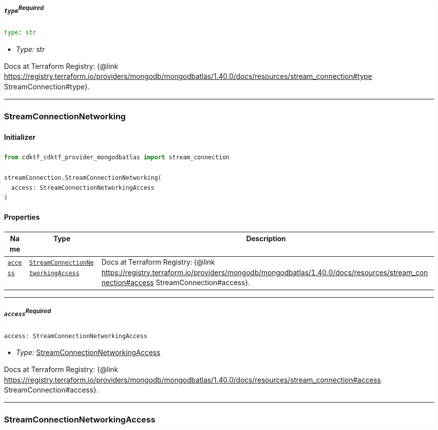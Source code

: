 ##### `type`<sup>Required</sup> <a name="type" id="@cdktf/provider-mongodbatlas.streamConnection.StreamConnectionDbRoleToExecute.property.type"></a>

```python
type: str
```

- *Type:* str

Docs at Terraform Registry: {@link https://registry.terraform.io/providers/mongodb/mongodbatlas/1.40.0/docs/resources/stream_connection#type StreamConnection#type}.

---

### StreamConnectionNetworking <a name="StreamConnectionNetworking" id="@cdktf/provider-mongodbatlas.streamConnection.StreamConnectionNetworking"></a>

#### Initializer <a name="Initializer" id="@cdktf/provider-mongodbatlas.streamConnection.StreamConnectionNetworking.Initializer"></a>

```python
from cdktf_cdktf_provider_mongodbatlas import stream_connection

streamConnection.StreamConnectionNetworking(
  access: StreamConnectionNetworkingAccess
)
```

#### Properties <a name="Properties" id="Properties"></a>

| **Name** | **Type** | **Description** |
| --- | --- | --- |
| <code><a href="#@cdktf/provider-mongodbatlas.streamConnection.StreamConnectionNetworking.property.access">access</a></code> | <code><a href="#@cdktf/provider-mongodbatlas.streamConnection.StreamConnectionNetworkingAccess">StreamConnectionNetworkingAccess</a></code> | Docs at Terraform Registry: {@link https://registry.terraform.io/providers/mongodb/mongodbatlas/1.40.0/docs/resources/stream_connection#access StreamConnection#access}. |

---

##### `access`<sup>Required</sup> <a name="access" id="@cdktf/provider-mongodbatlas.streamConnection.StreamConnectionNetworking.property.access"></a>

```python
access: StreamConnectionNetworkingAccess
```

- *Type:* <a href="#@cdktf/provider-mongodbatlas.streamConnection.StreamConnectionNetworkingAccess">StreamConnectionNetworkingAccess</a>

Docs at Terraform Registry: {@link https://registry.terraform.io/providers/mongodb/mongodbatlas/1.40.0/docs/resources/stream_connection#access StreamConnection#access}.

---

### StreamConnectionNetworkingAccess <a name="StreamConnectionNetworkingAccess" id="@cdktf/provider-mongodbatlas.streamConnection.StreamConnectionNetworkingAccess"></a>
